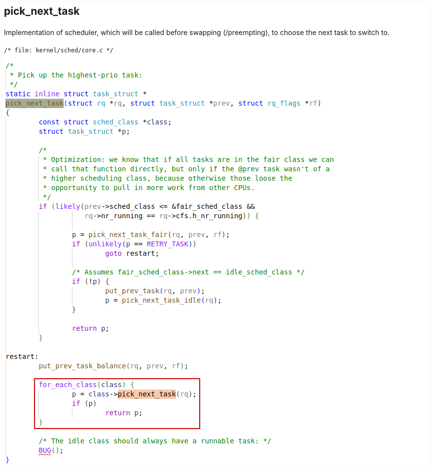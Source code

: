 



## pick_next_task

Implementation of scheduler, which will be called before swapping (/preempting), to choose the next task to switch to.

`/* file: kernel/sched/core.c */`

![image-20250504175723718](./.05_kernel_sched/image-20250504175723718.png)
